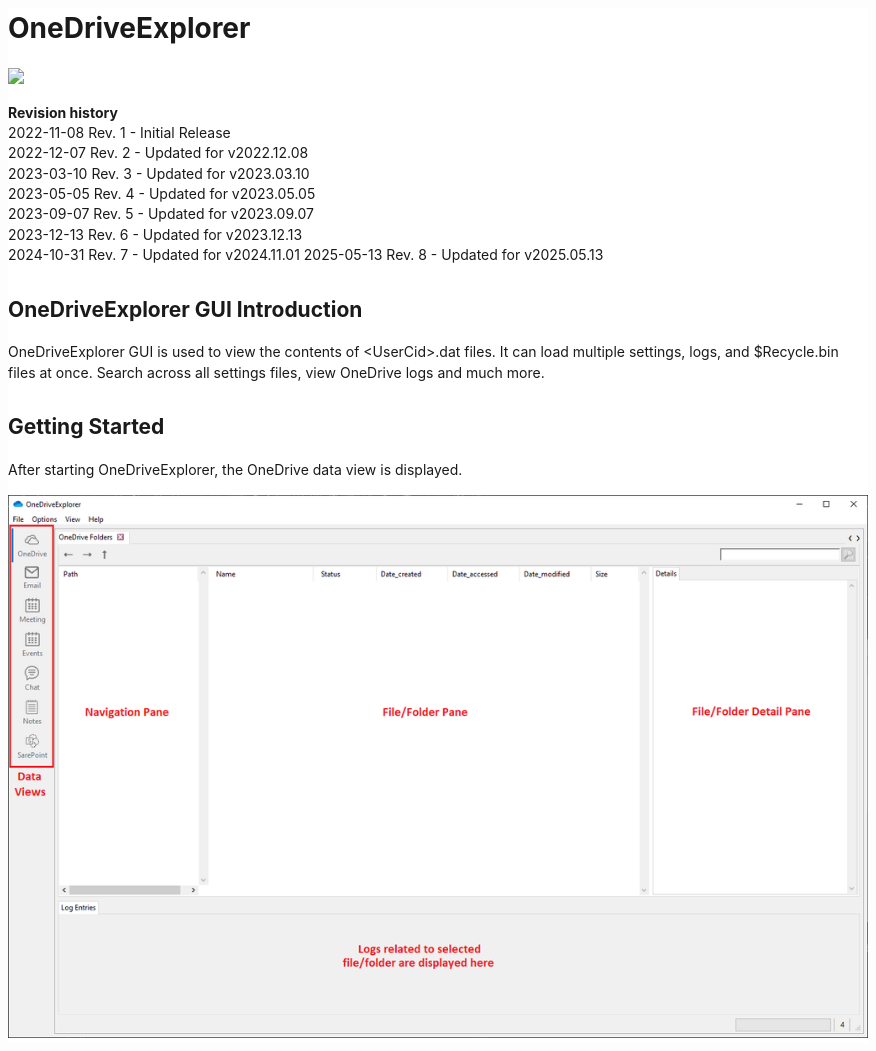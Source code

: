 # OneDriveExplorer

![](.\manual\ode.png)

**Revision history**  
2022-11-08 Rev. 1 - Initial Release  
2022-12-07 Rev. 2 - Updated for v2022.12.08  
2023-03-10 Rev. 3 - Updated for v2023.03.10  
2023-05-05 Rev. 4 - Updated for v2023.05.05  
2023-09-07 Rev. 5 - Updated for v2023.09.07  
2023-12-13 Rev. 6 - Updated for v2023.12.13  
2024-10-31 Rev. 7 - Updated for v2024.11.01
2025-05-13 Rev. 8 - Updated for v2025.05.13

## OneDriveExplorer GUI Introduction
OneDriveExplorer GUI is used to view the contents of \<UserCid>.dat files. It can load multiple settings, logs, and $Recycle.bin files at once. Search across all settings files, view OneDrive logs and much more.
## Getting Started
After starting OneDriveExplorer, the OneDrive data view is displayed.

![](.\manual\startup.png)
